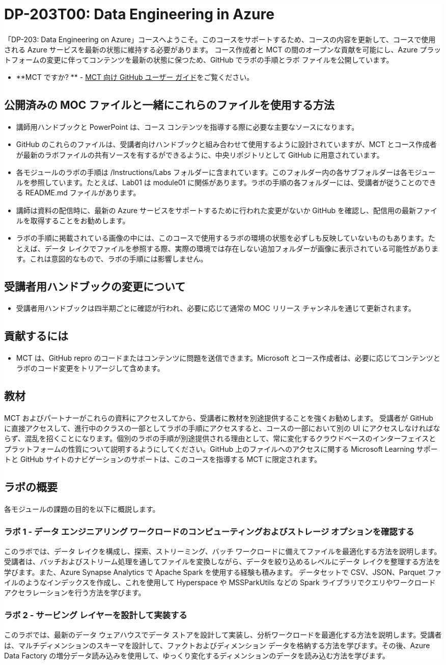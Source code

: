 ﻿# DP-203T00: Data Engineering in Azure

「DP-203:  Data Engineering on Azure」コースへようこそ。このコースをサポートするため、コースの内容を更新して、コースで使用される Azure サービスを最新の状態に維持する必要があります。  コース作成者と MCT の間のオープンな貢献を可能にし、Azure プラットフォームの変更に伴ってコンテンツを最新の状態に保つため、GitHub でラボの手順とラボ ファイルを公開しています。

- **MCT ですか? ** - [MCT 向け GitHub ユーザー ガイド](https://microsoftlearning.github.io/MCT-User-Guide-JA/)をご覧ください。
                                                                       
## 公開済みの MOC ファイルと一緒にこれらのファイルを使用する方法

- 講師用ハンドブックと PowerPoint は、コース コンテンツを指導する際に必要な主要なソースになります。

- GitHub のこれらのファイルは、受講者向けハンドブックと組み合わせて使用するように設計されていますが、MCT とコース作成者が最新のラボファイルの共有ソースを有するができるように、中央リポジトリとして GitHub に用意されています。

- 各モジュールのラボの手順は /Instructions/Labs フォルダーに含まれています。このフォルダー内の各サブフォルダーは各モジュールを参照しています。たとえば、Lab01 は module01 に関係があります。ラボの手順の各フォルダーには、受講者が従うことのできる README.md ファイルがあります。

- 講師は資料の配信時に、最新の Azure サービスをサポートするために行われた変更がないか GitHub を確認し、配信用の最新ファイルを取得することをお勧めします。

- ラボの手順に掲載されている画像の中には、このコースで使用するラボの環境の状態を必ずしも反映していないものもあります。たとえば、データ レイクでファイルを参照する際、実際の環境では存在しない追加フォルダーが画像に表示されている可能性があります。これは意図的なもので、ラボの手順には影響しません。

## 受講者用ハンドブックの変更について

- 受講者用ハンドブックは四半期ごとに確認が行われ、必要に応じて通常の MOC リリース チャンネルを通じて更新されます。

## 貢献するには

- MCT は、GitHub repro のコードまたはコンテンツに問題を送信できます。Microsoft とコース作成者は、必要に応じてコンテンツとラボのコード変更をトリアージして含めます。
## 教材

MCT およびパートナーがこれらの資料にアクセスしてから、受講者に教材を別途提供することを強くお勧めします。  受講者が GitHub に直接アクセスして、進行中のクラスの一部としてラボの手順にアクセスすると、コースの一部において別の UI にアクセスしなければならず、混乱を招くことになります。個別のラボの手順が別途提供される理由として、常に変化するクラウドベースのインターフェイスとプラットフォームの性質について説明するようにしてください。GitHub 上のファイルへのアクセスに関する Microsoft Learning サポートと GitHub サイトのナビゲーションのサポートは、このコースを指導する MCT に限定されます。

## ラボの概要

各モジュールの課題の目的を以下に概説します。

### ラボ 1 - データ エンジニアリング ワークロードのコンピューティングおよびストレージ オプションを確認する

このラボでは、データ レイクを構成し、探索、ストリーミング、バッチ ワークロードに備えてファイルを最適化する方法を説明します。受講者は、バッチおよびストリーム処理を通してファイルを変換しながら、データを絞り込めるレベルにデータ レイクを整理する方法を学びます。また、Azure Synapse Analytics で Apache Spark を使用する経験も積みます。  データセットで CSV、JSON、Parquet ファイルのようなインデックスを作成し、これを使用して Hyperspace や MSSParkUtils などの Spark ライブラリでクエリやワークロード アクセラレーションを行う方法を学びます。

### ラボ 2 - サービング レイヤーを設計して実装する

このラボでは、最新のデータ ウェアハウスでデータ ストアを設計して実装し、分析ワークロードを最適化する方法を説明します。受講者は、マルチディメンションのスキーマを設計して、ファクトおよびディメンション データを格納する方法を学びます。その後、Azure Data Factory の増分データ読み込みを使用して、ゆっくり変化するディメンションのデータを読み込む方法を学びます。
